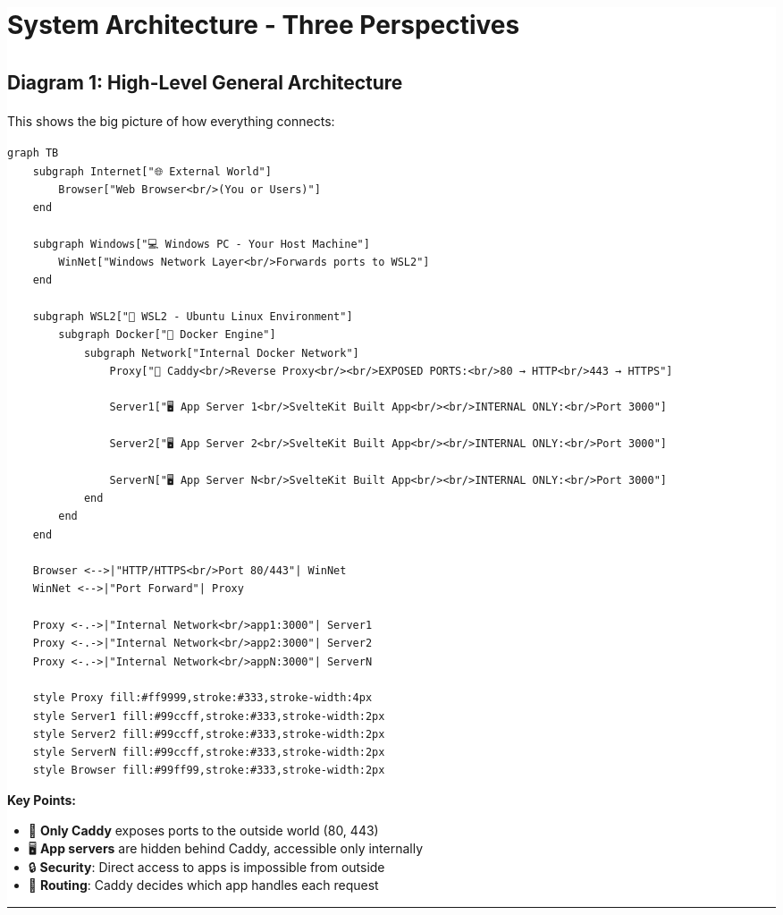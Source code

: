 # System Architecture - Three Perspectives

## Diagram 1: High-Level General Architecture

This shows the big picture of how everything connects:

```mermaid
graph TB
    subgraph Internet["🌐 External World"]
        Browser["Web Browser<br/>(You or Users)"]
    end

    subgraph Windows["💻 Windows PC - Your Host Machine"]
        WinNet["Windows Network Layer<br/>Forwards ports to WSL2"]
    end

    subgraph WSL2["🐧 WSL2 - Ubuntu Linux Environment"]
        subgraph Docker["🐳 Docker Engine"]
            subgraph Network["Internal Docker Network"]
                Proxy["🚦 Caddy<br/>Reverse Proxy<br/><br/>EXPOSED PORTS:<br/>80 → HTTP<br/>443 → HTTPS"]

                Server1["🖥️ App Server 1<br/>SvelteKit Built App<br/><br/>INTERNAL ONLY:<br/>Port 3000"]

                Server2["🖥️ App Server 2<br/>SvelteKit Built App<br/><br/>INTERNAL ONLY:<br/>Port 3000"]

                ServerN["🖥️ App Server N<br/>SvelteKit Built App<br/><br/>INTERNAL ONLY:<br/>Port 3000"]
            end
        end
    end

    Browser <-->|"HTTP/HTTPS<br/>Port 80/443"| WinNet
    WinNet <-->|"Port Forward"| Proxy

    Proxy <-.->|"Internal Network<br/>app1:3000"| Server1
    Proxy <-.->|"Internal Network<br/>app2:3000"| Server2
    Proxy <-.->|"Internal Network<br/>appN:3000"| ServerN

    style Proxy fill:#ff9999,stroke:#333,stroke-width:4px
    style Server1 fill:#99ccff,stroke:#333,stroke-width:2px
    style Server2 fill:#99ccff,stroke:#333,stroke-width:2px
    style ServerN fill:#99ccff,stroke:#333,stroke-width:2px
    style Browser fill:#99ff99,stroke:#333,stroke-width:2px
```

**Key Points:**
- 🚦 **Only Caddy** exposes ports to the outside world (80, 443)
- 🖥️ **App servers** are hidden behind Caddy, accessible only internally
- 🔒 **Security**: Direct access to apps is impossible from outside
- 📡 **Routing**: Caddy decides which app handles each request

---